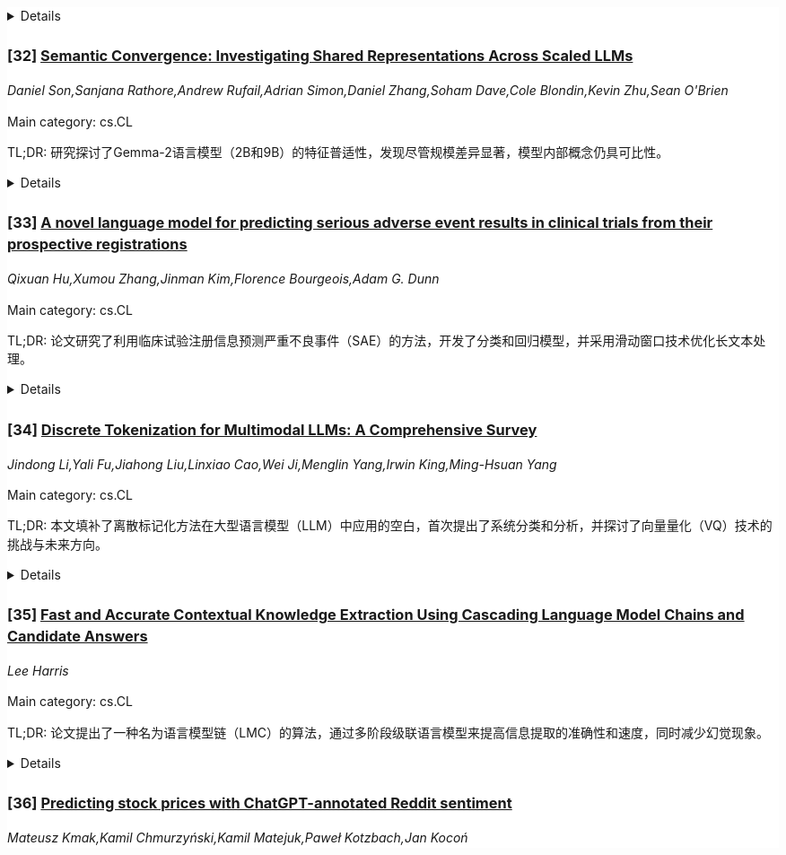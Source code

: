 
<details><summary>Details</summary></details>


### [32] [Semantic Convergence: Investigating Shared Representations Across Scaled LLMs](https://arxiv.org/abs/2507.22918)
*Daniel Son,Sanjana Rathore,Andrew Rufail,Adrian Simon,Daniel Zhang,Soham Dave,Cole Blondin,Kevin Zhu,Sean O'Brien*

Main category: cs.CL

TL;DR: 研究探讨了Gemma-2语言模型（2B和9B）的特征普适性，发现尽管规模差异显著，模型内部概念仍具可比性。


<details><summary>Details</summary></details>


### [33] [A novel language model for predicting serious adverse event results in clinical trials from their prospective registrations](https://arxiv.org/abs/2507.22919)
*Qixuan Hu,Xumou Zhang,Jinman Kim,Florence Bourgeois,Adam G. Dunn*

Main category: cs.CL

TL;DR: 论文研究了利用临床试验注册信息预测严重不良事件（SAE）的方法，开发了分类和回归模型，并采用滑动窗口技术优化长文本处理。


<details><summary>Details</summary></details>


### [34] [Discrete Tokenization for Multimodal LLMs: A Comprehensive Survey](https://arxiv.org/abs/2507.22920)
*Jindong Li,Yali Fu,Jiahong Liu,Linxiao Cao,Wei Ji,Menglin Yang,Irwin King,Ming-Hsuan Yang*

Main category: cs.CL

TL;DR: 本文填补了离散标记化方法在大型语言模型（LLM）中应用的空白，首次提出了系统分类和分析，并探讨了向量量化（VQ）技术的挑战与未来方向。


<details><summary>Details</summary></details>


### [35] [Fast and Accurate Contextual Knowledge Extraction Using Cascading Language Model Chains and Candidate Answers](https://arxiv.org/abs/2507.22921)
*Lee Harris*

Main category: cs.CL

TL;DR: 论文提出了一种名为语言模型链（LMC）的算法，通过多阶段级联语言模型来提高信息提取的准确性和速度，同时减少幻觉现象。


<details><summary>Details</summary></details>


### [36] [Predicting stock prices with ChatGPT-annotated Reddit sentiment](https://arxiv.org/abs/2507.22922)
*Mateusz Kmak,Kamil Chmurzyński,Kamil Matejuk,Paweł Kotzbach,Jan Kocoń*
